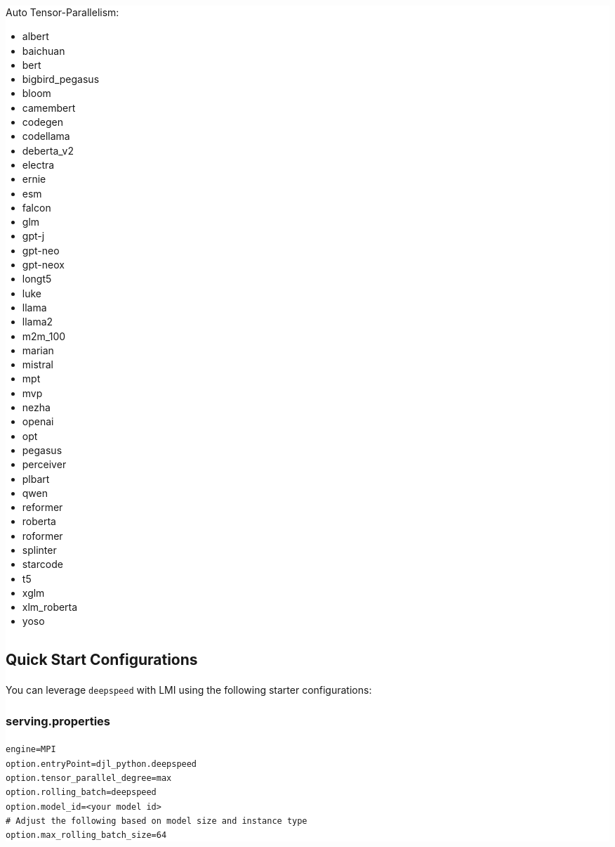 Auto Tensor-Parallelism:

* albert
* baichuan
* bert
* bigbird_pegasus
* bloom
* camembert
* codegen
* codellama
* deberta_v2
* electra
* ernie
* esm
* falcon
* glm
* gpt-j
* gpt-neo
* gpt-neox
* longt5
* luke
* llama
* llama2
* m2m_100
* marian
* mistral
* mpt
* mvp
* nezha
* openai
* opt
* pegasus
* perceiver
* plbart
* qwen
* reformer
* roberta
* roformer
* splinter
* starcode
* t5
* xglm
* xlm_roberta
* yoso

## Quick Start Configurations

You can leverage `deepspeed` with LMI using the following starter configurations:

### serving.properties

```
engine=MPI
option.entryPoint=djl_python.deepspeed
option.tensor_parallel_degree=max
option.rolling_batch=deepspeed
option.model_id=<your model id>
# Adjust the following based on model size and instance type
option.max_rolling_batch_size=64
```
